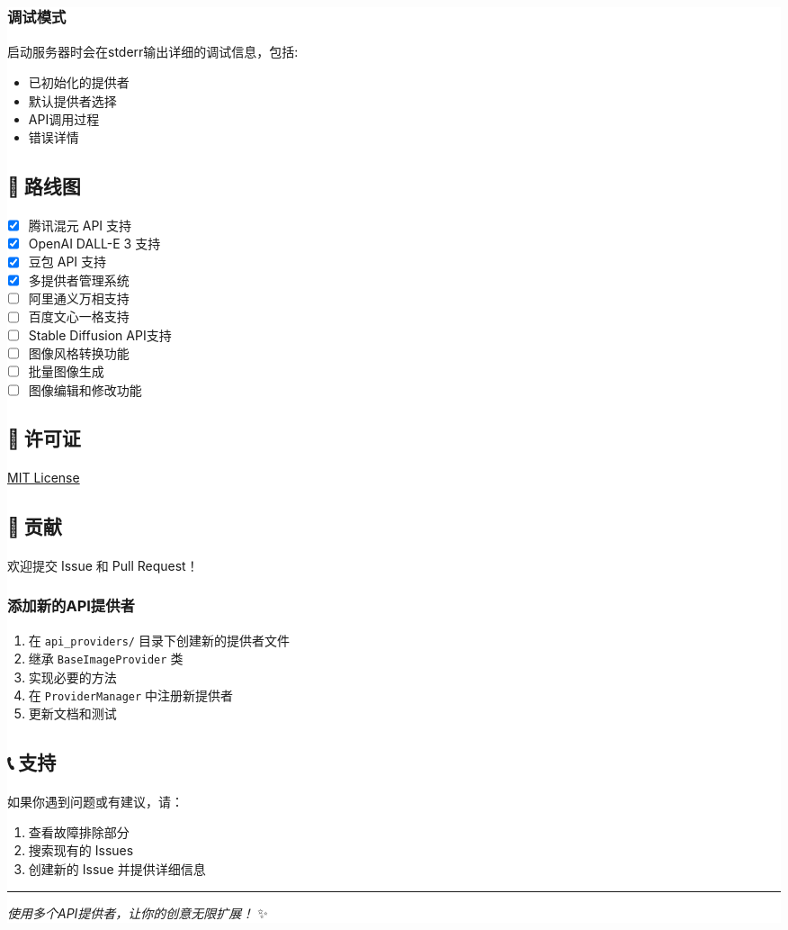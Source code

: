 ### 调试模式

启动服务器时会在stderr输出详细的调试信息，包括:
- 已初始化的提供者
- 默认提供者选择
- API调用过程
- 错误详情

## 🚗 路线图

- [x] 腾讯混元 API 支持
- [x] OpenAI DALL-E 3 支持  
- [x] 豆包 API 支持
- [x] 多提供者管理系统
- [ ] 阿里通义万相支持
- [ ] 百度文心一格支持
- [ ] Stable Diffusion API支持
- [ ] 图像风格转换功能
- [ ] 批量图像生成
- [ ] 图像编辑和修改功能

## 📄 许可证

[MIT License](LICENSE)

## 🤝 贡献

欢迎提交 Issue 和 Pull Request！

### 添加新的API提供者

1. 在 `api_providers/` 目录下创建新的提供者文件
2. 继承 `BaseImageProvider` 类
3. 实现必要的方法
4. 在 `ProviderManager` 中注册新提供者
5. 更新文档和测试

## 📞 支持

如果你遇到问题或有建议，请：
1. 查看故障排除部分
2. 搜索现有的 Issues
3. 创建新的 Issue 并提供详细信息

---

*使用多个API提供者，让你的创意无限扩展！* ✨